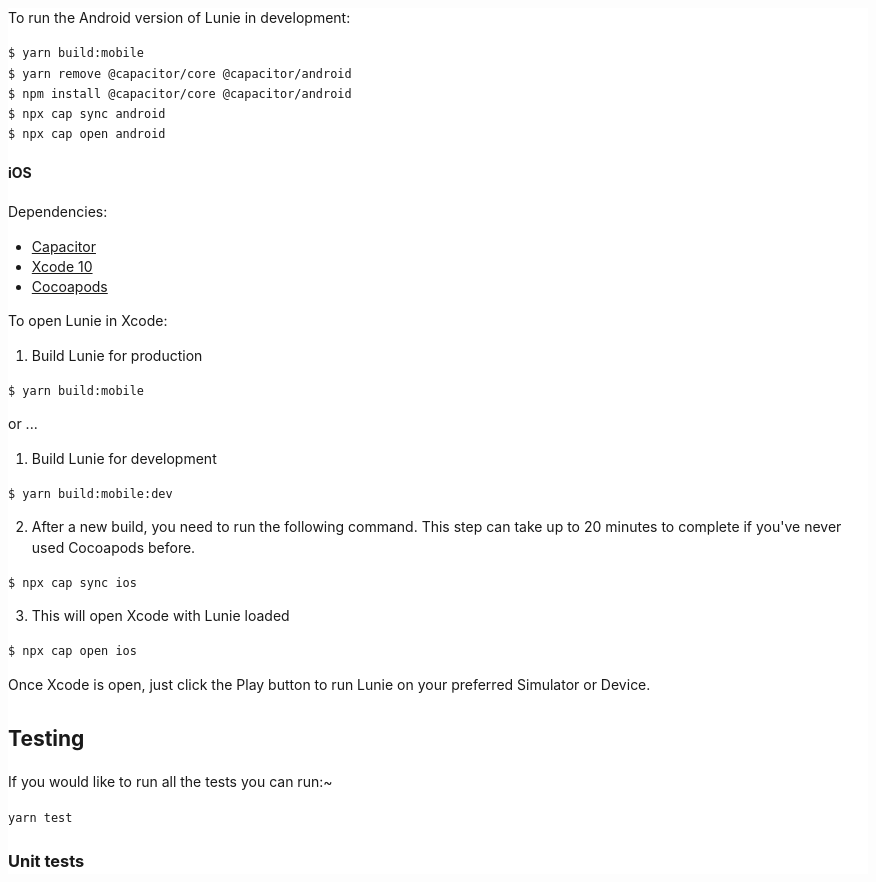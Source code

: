 To run the Android version of Lunie in development:

```bash
$ yarn build:mobile
$ yarn remove @capacitor/core @capacitor/android
$ npm install @capacitor/core @capacitor/android
$ npx cap sync android
$ npx cap open android
```

#### iOS

Dependencies:

- [Capacitor](https://capacitor.ionicframework.com/docs/getting-started/dependencies/#ios-development)
- [Xcode 10](https://itunes.apple.com/us/app/xcode/id497799835?mt=12)
- [Cocoapods](https://guides.cocoapods.org/using/getting-started.html#installation)

To open Lunie in Xcode:

1. Build Lunie for production

```bash
$ yarn build:mobile
```

or ...

1. Build Lunie for development

```bash
$ yarn build:mobile:dev
```

2. After a new build, you need to run the following command. This step can take up to 20 minutes to complete if you've never used Cocoapods before.

```bash
$ npx cap sync ios
```

3. This will open Xcode with Lunie loaded

```bash
$ npx cap open ios
```

Once Xcode is open, just click the Play button to run Lunie on your preferred Simulator or Device.

## Testing

If you would like to run all the tests you can run:~

```bash
yarn test
```

### Unit tests
